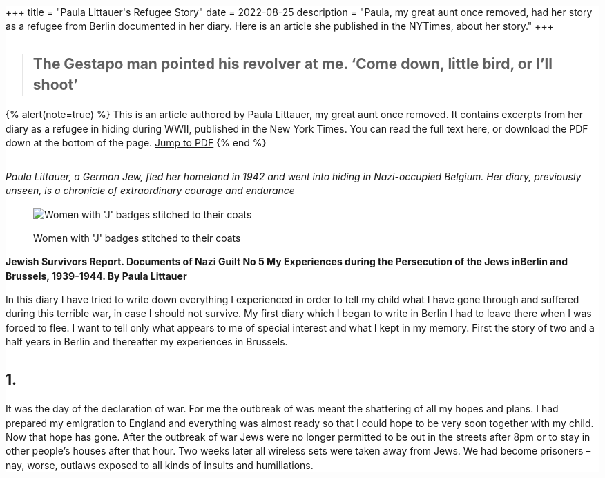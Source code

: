 +++
title = "Paula Littauer's Refugee Story"
date = 2022-08-25
description = "Paula, my great aunt once removed, had her story as a refugee from Berlin documented in her diary. Here is an article she published in the NYTimes, about her story."
+++

> <h2>
>   The Gestapo man pointed his revolver at me. ‘Come down, little bird, or I’ll
>   shoot’
> </h2>

{% alert(note=true) %}
This is an article authored by Paula Littauer, my great aunt once removed. It contains excerpts from her diary as a refugee in hiding during WWII, published in the New York Times. You can read the full text here, or download the PDF down at the bottom of the page.
[Jump to PDF](#full-pdf-and-download)
{% end %}


---

_Paula Littauer, a German Jew, fled her homeland in 1942 and went into hiding in Nazi-occupied Belgium. Her diary, previously unseen, is a chronicle of extraordinary courage and endurance_

<figure>

![Women with 'J' badges stitched to their coats](./article-photo.jpg)

<figcaption>
Women with 'J' badges stitched to their coats
</figcaption>
</figure>

**Jewish Survivors Report. Documents of Nazi Guilt No 5
My Experiences during the Persecution of the Jews inBerlin and Brussels, 1939-1944. By Paula Littauer**

In this diary I have tried to write down everything I experienced
in order to tell my child what I have gone through and suffered
during this terrible war, in case I should not survive. My first diary
which I began to write in Berlin I had to leave there when I was
forced to flee.
I want to tell only what appears to me of special interest and what
I kept in my memory. First the story of two and a half years in
Berlin and thereafter my experiences in Brussels.

## 1.

It was the day of the declaration of war. For me the
outbreak of was meant the shattering of all my hopes
and plans. I had prepared my emigration to England and
everything was almost ready so that I could hope to be
very soon together with my child. Now that hope has gone.
After the outbreak of war Jews were no longer permitted to be
out in the streets after 8pm or to stay in other people’s houses after
that hour. Two weeks later all wireless sets were taken away from
Jews. We had become prisoners – nay, worse, outlaws exposed to
all kinds of insults and humiliations.
